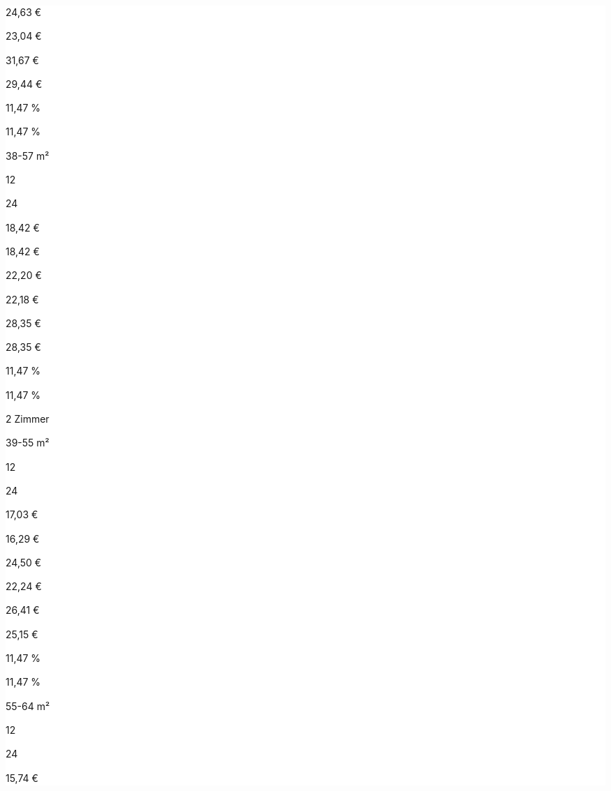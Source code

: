 24,63 €

23,04 €

31,67 €

29,44 €

11,47 %

11,47 %

38-57 m²

12

24

18,42 €

18,42 €

22,20 €

22,18 €

28,35 €

28,35 €

11,47 %

11,47 %

2 Zimmer

39-55 m²

12

24

17,03 €

16,29 €

24,50 €

22,24 €

26,41 €

25,15 €

11,47 %

11,47 %

55-64 m²

12

24

15,74 €
